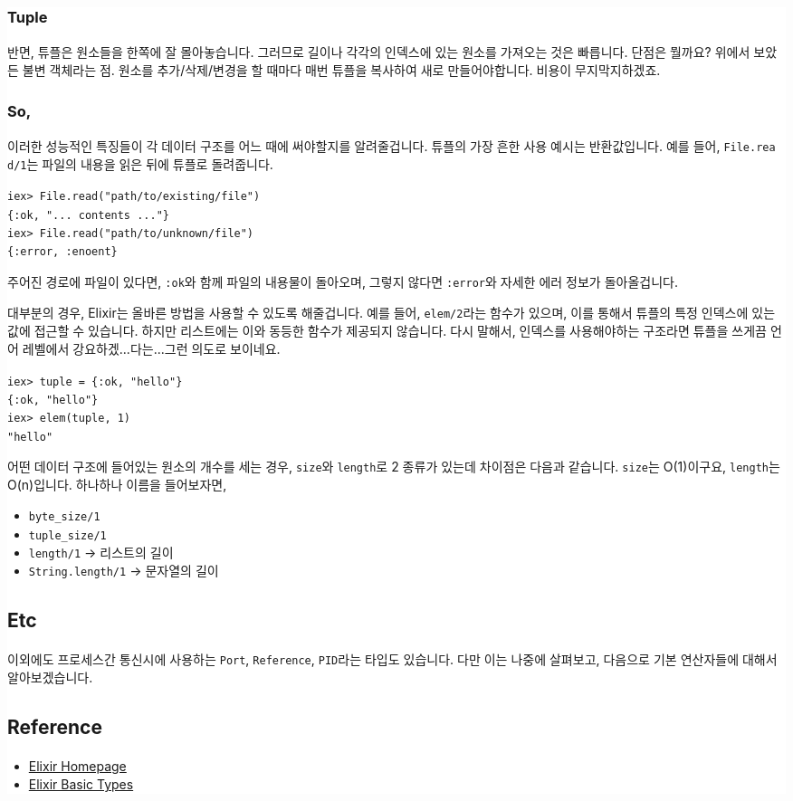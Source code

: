 ### Tuple

반면, 튜플은 원소들을 한쪽에 잘 몰아놓습니다. 그러므로 길이나 각각의 인덱스에 있는 원소를 가져오는 것은 빠릅니다. 단점은 뭘까요? 위에서 보았든 불변 객체라는 점. 원소를 추가/삭제/변경을 할 때마다 매번 튜플을 복사하여 새로 만들어야합니다. 비용이 무지막지하겠죠.

### So,

이러한 성능적인 특징들이 각 데이터 구조를 어느 때에 써야할지를 알려줄겁니다. 튜플의 가장 흔한 사용 예시는 반환값입니다. 예를 들어, `File.read/1`는 파일의 내용을 읽은 뒤에 튜플로 돌려줍니다.

```iex
iex> File.read("path/to/existing/file")
{:ok, "... contents ..."}
iex> File.read("path/to/unknown/file")
{:error, :enoent}
```

주어진 경로에 파일이 있다면, `:ok`와 함께 파일의 내용물이 돌아오며, 그렇지 않다면 `:error`와 자세한 에러 정보가 돌아올겁니다.

대부분의 경우, Elixir는 올바른 방법을 사용할 수 있도록 해줄겁니다. 예를 들어, `elem/2`라는 함수가 있으며, 이를 통해서 튜플의 특정 인덱스에 있는 값에 접근할 수 있습니다. 하지만 리스트에는 이와 동등한 함수가 제공되지 않습니다. 다시 말해서, 인덱스를 사용해야하는 구조라면 튜플을 쓰게끔 언어 레벨에서 강요하겠...다는...그런 의도로 보이네요.

```iex
iex> tuple = {:ok, "hello"}
{:ok, "hello"}
iex> elem(tuple, 1)
"hello"
```

어떤 데이터 구조에 들어있는 원소의 개수를 세는 경우, `size`와 `length`로 2 종류가 있는데 차이점은 다음과 같습니다. `size`는 O(1)이구요, `length`는 O(n)입니다. 하나하나 이름을 들어보자면,

 * `byte_size/1`
 * `tuple_size/1`
 * `length/1` -> 리스트의 길이
 * `String.length/1` -> 문자열의 길이

## Etc

이외에도 프로세스간 통신시에 사용하는 `Port`, `Reference`, `PID`라는 타입도 있습니다. 다만 이는 나중에 살펴보고, 다음으로 기본 연산자들에 대해서 알아보겠습니다.


## Reference
 * [Elixir Homepage](http://elixir-lang.org)
 * [Elixir Basic Types](http://elixir-lang.org/getting-started/basic-types.html)

